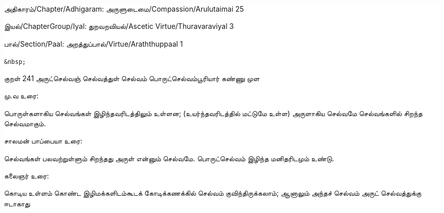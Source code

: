 
































அதிகாரம்/Chapter/Adhigaram:
அருளுடைமை/Compassion/Arulutaimai 25

இயல்/ChapterGroup/Iyal:
துறவறவியல்/Ascetic Virtue/Thuravaraviyal 3

பால்/Section/Paal:
அறத்துப்பால்/Virtue/Araththuppaal 1






	&nbsp;






குறள்
241
 அருட்செல்வஞ் செல்வத்துள் செல்வம் பொருட்செல்வம்பூரியார் கண்ணு முள




மு.வ உரை:

பொருள்களாகிய செல்வங்கள் இழிந்தவரிடத்திலும் உள்ளன; (உயர்ந்தவரிடத்தில் மட்டுமே உள்ள) அருளாகிய செல்வமே செல்வங்களில் சிறந்த செல்வமாகும்.




சாலமன் பாப்பையா உரை:

செல்வங்கள் பலவற்றுள்ளும் சிறந்தது அருள் என்னும் செல்வமே. பொருட்செல்வம் இழிந்த மனிதரிடமும் உண்டு.




கலைஞர் உரை:

கொடிய உள்ளம் கொண்ட இழிமக்களிடம்கூடக் கோடிக்கணக்கில் செல்வம் குவிந்திருக்கலாம்; ஆனாலும் அந்தச் செல்வம் அருட் செல்வத்துக்கு ஈடாகாது
